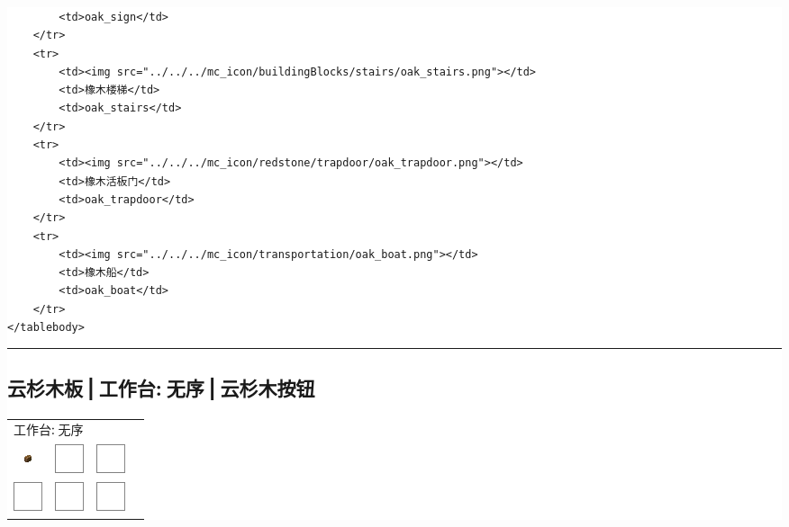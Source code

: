 			<td>oak_sign</td>
		</tr>
		<tr>
			<td><img src="../../../mc_icon/buildingBlocks/stairs/oak_stairs.png"></td>
			<td>橡木楼梯</td>
			<td>oak_stairs</td>
		</tr>
		<tr>
			<td><img src="../../../mc_icon/redstone/trapdoor/oak_trapdoor.png"></td>
			<td>橡木活板门</td>
			<td>oak_trapdoor</td>
		</tr>
		<tr>
			<td><img src="../../../mc_icon/transportation/oak_boat.png"></td>
			<td>橡木船</td>
			<td>oak_boat</td>
		</tr>
	</tablebody>
</table>

---




## 云杉木板 | 工作台: 无序 | 云杉木按钮

<table>
	<tablebody>
		<tr>
			<td colspan="5">工作台: 无序</td>
		</tr>
		<tr>
			<td><img src="../../../mc_icon/redstone/button/spruce_button.png"></td>
			<td><img src="../../../mc_icon/recipes/empty.png"></td>
			<td><img src="../../../mc_icon/recipes/empty.png"></td>
			<td colspan="2"></td>
		</tr>
		<tr>
			<td><img src="../../../mc_icon/recipes/empty.png"></td>
			<td><img src="../../../mc_icon/recipes/empty.png"></td>
			<td><img src="../../../mc_icon/recipes/empty.png"></td>